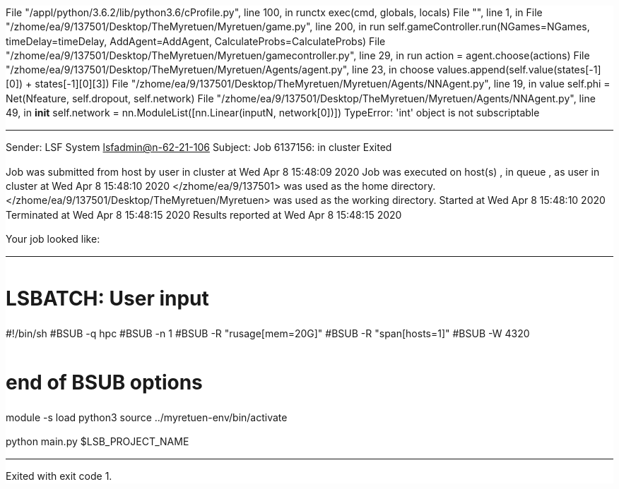   File "/appl/python/3.6.2/lib/python3.6/cProfile.py", line 100, in runctx
    exec(cmd, globals, locals)
  File "<string>", line 1, in <module>
  File "/zhome/ea/9/137501/Desktop/TheMyretuen/Myretuen/game.py", line 200, in run
    self.gameController.run(NGames=NGames, timeDelay=timeDelay, AddAgent=AddAgent, CalculateProbs=CalculateProbs)
  File "/zhome/ea/9/137501/Desktop/TheMyretuen/Myretuen/gamecontroller.py", line 29, in run
    action = agent.choose(actions)
  File "/zhome/ea/9/137501/Desktop/TheMyretuen/Myretuen/Agents/agent.py", line 23, in choose
    values.append(self.value(states[-1][0]) + states[-1][0][3])
  File "/zhome/ea/9/137501/Desktop/TheMyretuen/Myretuen/Agents/NNAgent.py", line 19, in value
    self.phi = Net(Nfeature, self.dropout, self.network)
  File "/zhome/ea/9/137501/Desktop/TheMyretuen/Myretuen/Agents/NNAgent.py", line 49, in __init__
    self.network = nn.ModuleList([nn.Linear(inputN, network[0])])
TypeError: 'int' object is not subscriptable

------------------------------------------------------------
Sender: LSF System <lsfadmin@n-62-21-106>
Subject: Job 6137156: <NNAgent0HistoryLength5> in cluster <dcc> Exited

Job <NNAgent0HistoryLength5> was submitted from host <n-62-30-7> by user <s183914> in cluster <dcc> at Wed Apr  8 15:48:09 2020
Job was executed on host(s) <n-62-21-106>, in queue <hpc>, as user <s183914> in cluster <dcc> at Wed Apr  8 15:48:10 2020
</zhome/ea/9/137501> was used as the home directory.
</zhome/ea/9/137501/Desktop/TheMyretuen/Myretuen> was used as the working directory.
Started at Wed Apr  8 15:48:10 2020
Terminated at Wed Apr  8 15:48:15 2020
Results reported at Wed Apr  8 15:48:15 2020

Your job looked like:

------------------------------------------------------------
# LSBATCH: User input
#!/bin/sh
#BSUB -q hpc
#BSUB -n 1
#BSUB -R "rusage[mem=20G]"
#BSUB -R "span[hosts=1]"
#BSUB -W 4320
# end of BSUB options

module -s load python3
source ../myretuen-env/bin/activate

python main.py $LSB_PROJECT_NAME


------------------------------------------------------------

Exited with exit code 1.
